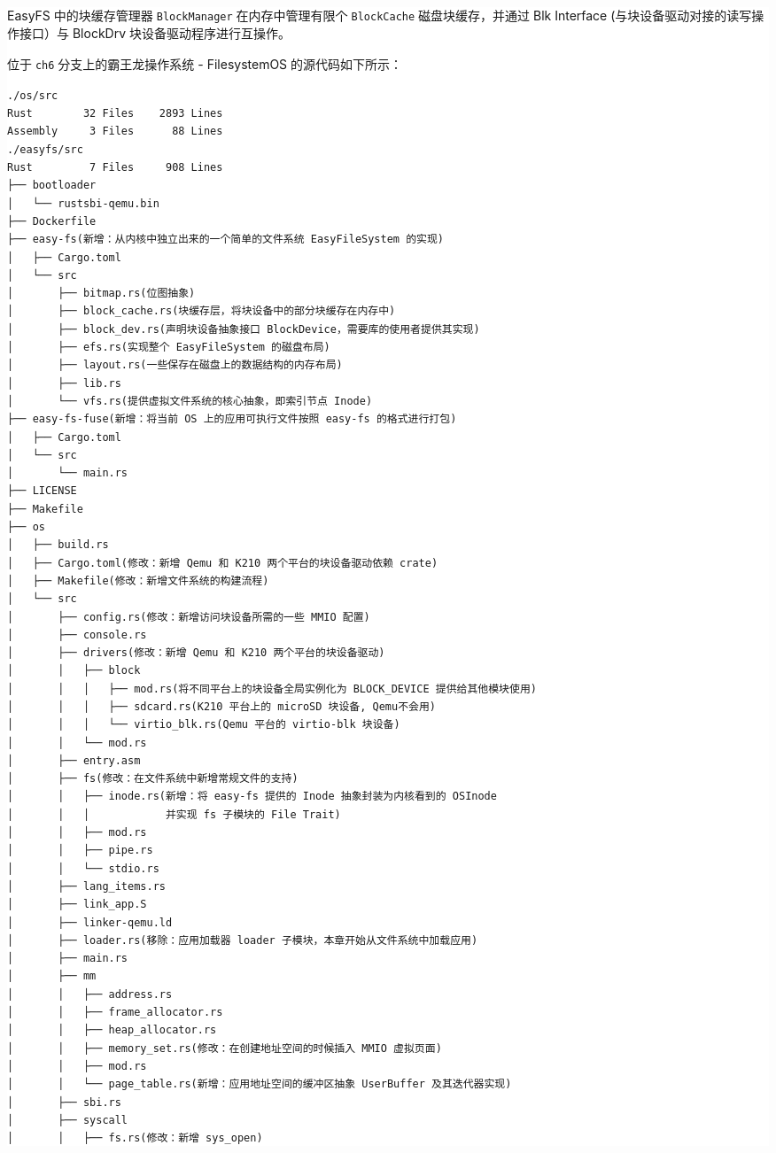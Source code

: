 EasyFS 中的块缓存管理器 `BlockManager` 在内存中管理有限个 `BlockCache` 磁盘块缓存，并通过 Blk Interface (与块设备驱动对接的读写操作接口）与 BlockDrv 块设备驱动程序进行互操作。

位于 `ch6` 分支上的霸王龙操作系统 - FilesystemOS 的源代码如下所示：

```
./os/src
Rust        32 Files    2893 Lines
Assembly     3 Files      88 Lines
./easyfs/src
Rust         7 Files     908 Lines
├── bootloader
│   └── rustsbi-qemu.bin
├── Dockerfile
├── easy-fs(新增：从内核中独立出来的一个简单的文件系统 EasyFileSystem 的实现)
│   ├── Cargo.toml
│   └── src
│       ├── bitmap.rs(位图抽象)
│       ├── block_cache.rs(块缓存层，将块设备中的部分块缓存在内存中)
│       ├── block_dev.rs(声明块设备抽象接口 BlockDevice，需要库的使用者提供其实现)
│       ├── efs.rs(实现整个 EasyFileSystem 的磁盘布局)
│       ├── layout.rs(一些保存在磁盘上的数据结构的内存布局)
│       ├── lib.rs
│       └── vfs.rs(提供虚拟文件系统的核心抽象，即索引节点 Inode)
├── easy-fs-fuse(新增：将当前 OS 上的应用可执行文件按照 easy-fs 的格式进行打包)
│   ├── Cargo.toml
│   └── src
│       └── main.rs
├── LICENSE
├── Makefile
├── os
│   ├── build.rs
│   ├── Cargo.toml(修改：新增 Qemu 和 K210 两个平台的块设备驱动依赖 crate)
│   ├── Makefile(修改：新增文件系统的构建流程)
│   └── src
│       ├── config.rs(修改：新增访问块设备所需的一些 MMIO 配置)
│       ├── console.rs
│       ├── drivers(修改：新增 Qemu 和 K210 两个平台的块设备驱动)
│       │   ├── block
│       │   │   ├── mod.rs(将不同平台上的块设备全局实例化为 BLOCK_DEVICE 提供给其他模块使用)
│       │   │   ├── sdcard.rs(K210 平台上的 microSD 块设备, Qemu不会用)
│       │   │   └── virtio_blk.rs(Qemu 平台的 virtio-blk 块设备)
│       │   └── mod.rs
│       ├── entry.asm
│       ├── fs(修改：在文件系统中新增常规文件的支持)
│       │   ├── inode.rs(新增：将 easy-fs 提供的 Inode 抽象封装为内核看到的 OSInode
│       │   │            并实现 fs 子模块的 File Trait)
│       │   ├── mod.rs
│       │   ├── pipe.rs
│       │   └── stdio.rs
│       ├── lang_items.rs
│       ├── link_app.S
│       ├── linker-qemu.ld
│       ├── loader.rs(移除：应用加载器 loader 子模块，本章开始从文件系统中加载应用)
│       ├── main.rs
│       ├── mm
│       │   ├── address.rs
│       │   ├── frame_allocator.rs
│       │   ├── heap_allocator.rs
│       │   ├── memory_set.rs(修改：在创建地址空间的时候插入 MMIO 虚拟页面)
│       │   ├── mod.rs
│       │   └── page_table.rs(新增：应用地址空间的缓冲区抽象 UserBuffer 及其迭代器实现)
│       ├── sbi.rs
│       ├── syscall
│       │   ├── fs.rs(修改：新增 sys_open)
```